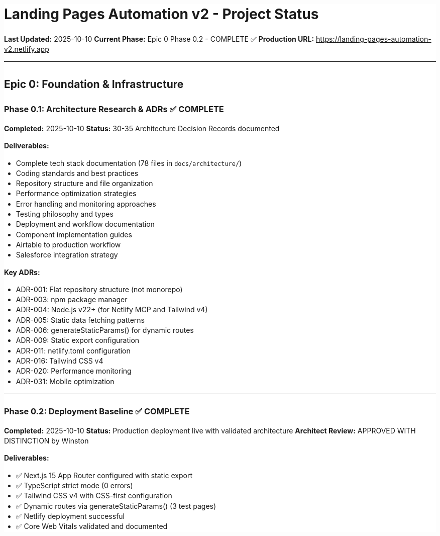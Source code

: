 # Landing Pages Automation v2 - Project Status

**Last Updated:** 2025-10-10
**Current Phase:** Epic 0 Phase 0.2 - COMPLETE ✅
**Production URL:** https://landing-pages-automation-v2.netlify.app

---

## Epic 0: Foundation & Infrastructure

### Phase 0.1: Architecture Research & ADRs ✅ COMPLETE
**Completed:** 2025-10-10
**Status:** 30-35 Architecture Decision Records documented

**Deliverables:**
- Complete tech stack documentation (78 files in `docs/architecture/`)
- Coding standards and best practices
- Repository structure and file organization
- Performance optimization strategies
- Error handling and monitoring approaches
- Testing philosophy and types
- Deployment and workflow documentation
- Component implementation guides
- Airtable to production workflow
- Salesforce integration strategy

**Key ADRs:**
- ADR-001: Flat repository structure (not monorepo)
- ADR-003: npm package manager
- ADR-004: Node.js v22+ (for Netlify MCP and Tailwind v4)
- ADR-005: Static data fetching patterns
- ADR-006: generateStaticParams() for dynamic routes
- ADR-009: Static export configuration
- ADR-011: netlify.toml configuration
- ADR-016: Tailwind CSS v4
- ADR-020: Performance monitoring
- ADR-031: Mobile optimization

---

### Phase 0.2: Deployment Baseline ✅ COMPLETE
**Completed:** 2025-10-10
**Status:** Production deployment live with validated architecture
**Architect Review:** APPROVED WITH DISTINCTION by Winston

**Deliverables:**
- ✅ Next.js 15 App Router configured with static export
- ✅ TypeScript strict mode (0 errors)
- ✅ Tailwind CSS v4 with CSS-first configuration
- ✅ Dynamic routes via generateStaticParams() (3 test pages)
- ✅ Netlify deployment successful
- ✅ Core Web Vitals validated and documented
